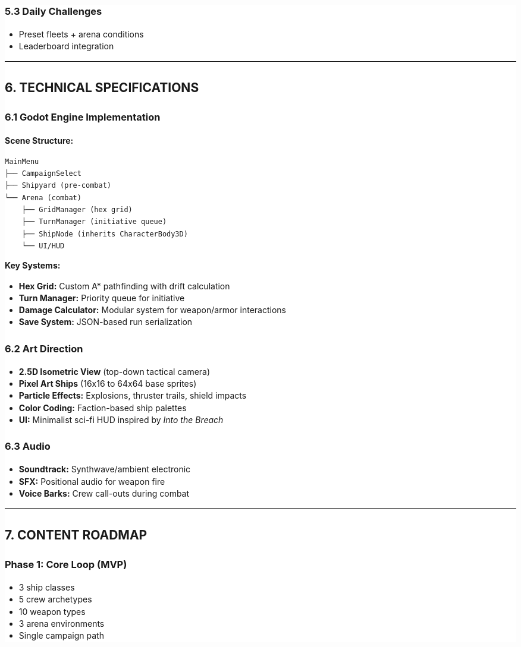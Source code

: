 ### **5.3 Daily Challenges**

- Preset fleets + arena conditions
- Leaderboard integration

---

## **6. TECHNICAL SPECIFICATIONS**

### **6.1 Godot Engine Implementation**

**Scene Structure:**

```
MainMenu
├── CampaignSelect
├── Shipyard (pre-combat)
└── Arena (combat)
    ├── GridManager (hex grid)
    ├── TurnManager (initiative queue)
    ├── ShipNode (inherits CharacterBody3D)
    └── UI/HUD
```

**Key Systems:**

- **Hex Grid:** Custom A\* pathfinding with drift calculation
- **Turn Manager:** Priority queue for initiative
- **Damage Calculator:** Modular system for weapon/armor interactions
- **Save System:** JSON-based run serialization

### **6.2 Art Direction**

- **2.5D Isometric View** (top-down tactical camera)
- **Pixel Art Ships** (16x16 to 64x64 base sprites)
- **Particle Effects:** Explosions, thruster trails, shield impacts
- **Color Coding:** Faction-based ship palettes
- **UI:** Minimalist sci-fi HUD inspired by _Into the Breach_

### **6.3 Audio**

- **Soundtrack:** Synthwave/ambient electronic
- **SFX:** Positional audio for weapon fire
- **Voice Barks:** Crew call-outs during combat

---

## **7. CONTENT ROADMAP**

### **Phase 1: Core Loop (MVP)**

- 3 ship classes
- 5 crew archetypes
- 10 weapon types
- 3 arena environments
- Single campaign path
